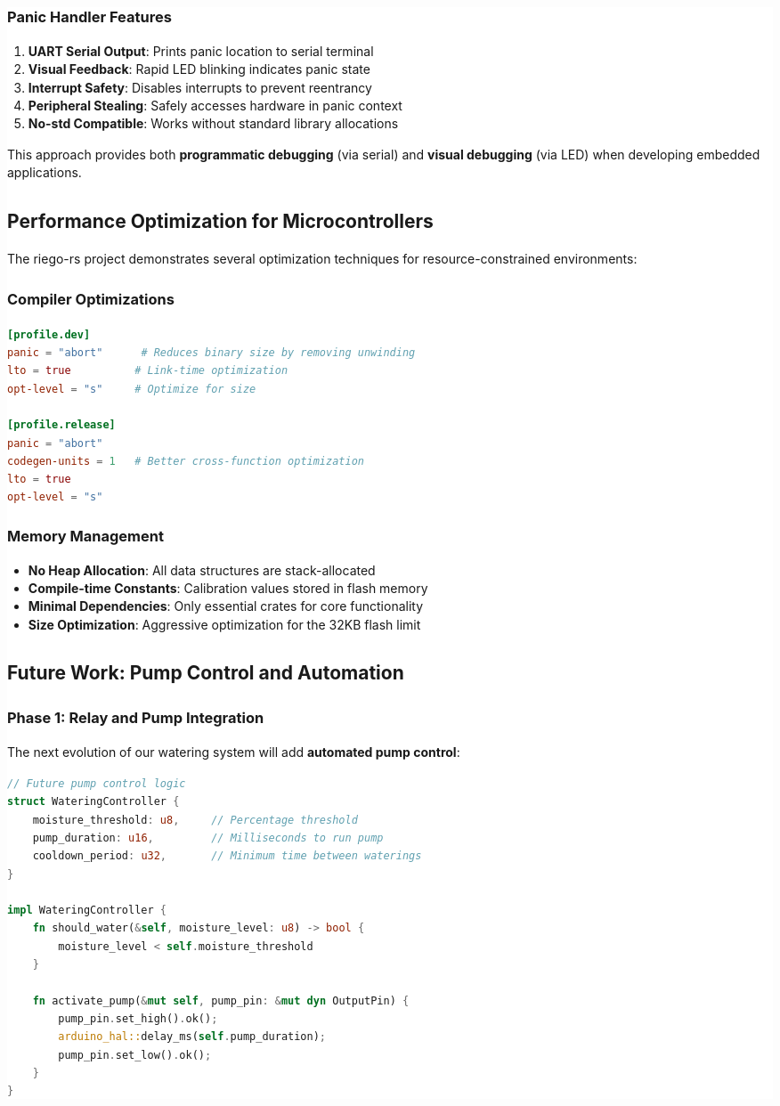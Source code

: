 ### Panic Handler Features

1. **UART Serial Output**: Prints panic location to serial terminal
2. **Visual Feedback**: Rapid LED blinking indicates panic state
3. **Interrupt Safety**: Disables interrupts to prevent reentrancy
4. **Peripheral Stealing**: Safely accesses hardware in panic context
5. **No-std Compatible**: Works without standard library allocations

This approach provides both **programmatic debugging** (via serial) and **visual debugging** (via LED) when developing embedded applications.

## Performance Optimization for Microcontrollers

The riego-rs project demonstrates several optimization techniques for resource-constrained environments:

### Compiler Optimizations

```toml
[profile.dev]
panic = "abort"      # Reduces binary size by removing unwinding
lto = true          # Link-time optimization
opt-level = "s"     # Optimize for size

[profile.release]
panic = "abort"
codegen-units = 1   # Better cross-function optimization
lto = true
opt-level = "s"
```

### Memory Management

- **No Heap Allocation**: All data structures are stack-allocated
- **Compile-time Constants**: Calibration values stored in flash memory
- **Minimal Dependencies**: Only essential crates for core functionality
- **Size Optimization**: Aggressive optimization for the 32KB flash limit

## Future Work: Pump Control and Automation

### Phase 1: Relay and Pump Integration

The next evolution of our watering system will add **automated pump control**:

```rust
// Future pump control logic
struct WateringController {
    moisture_threshold: u8,     // Percentage threshold
    pump_duration: u16,         // Milliseconds to run pump
    cooldown_period: u32,       // Minimum time between waterings
}

impl WateringController {
    fn should_water(&self, moisture_level: u8) -> bool {
        moisture_level < self.moisture_threshold
    }
    
    fn activate_pump(&mut self, pump_pin: &mut dyn OutputPin) {
        pump_pin.set_high().ok();
        arduino_hal::delay_ms(self.pump_duration);
        pump_pin.set_low().ok();
    }
}
```
